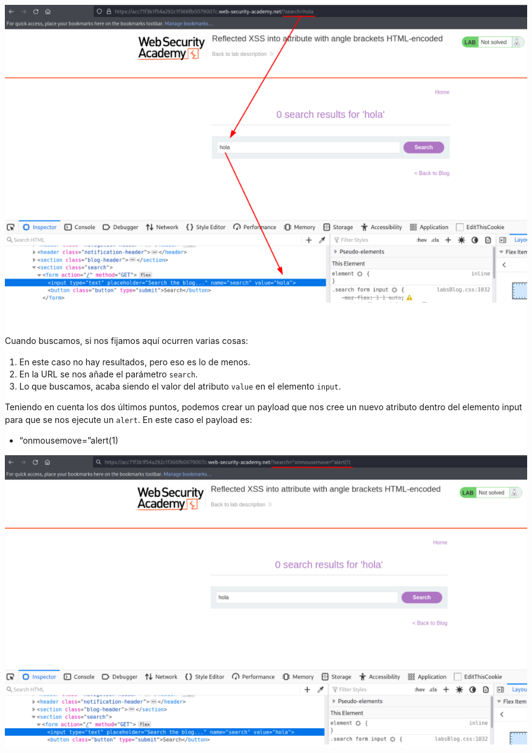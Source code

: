 <p align="center">
     <img src="/assets/images/portswigger/reflected_xss_into_attribute_with_angle_brackets_html_encoded/4.png" width="1000">
</p><br>

Cuando buscamos, si nos fijamos aquí ocurren varias cosas:

1. En este caso no hay resultados, pero eso es lo de menos.
2. En la URL se nos añade el parámetro `search`.
3. Lo que buscamos, acaba siendo el valor del atributo `value` en el elemento `input`.

Teniendo en cuenta los dos últimos puntos, podemos crear un payload que nos cree un nuevo atributo dentro del elemento input para que se nos ejecute un `alert`. En este caso el payload es:

* “onmousemove=”alert(1)

<p align="center">
     <img src="/assets/images/portswigger/reflected_xss_into_attribute_with_angle_brackets_html_encoded/5.png" width="1000">